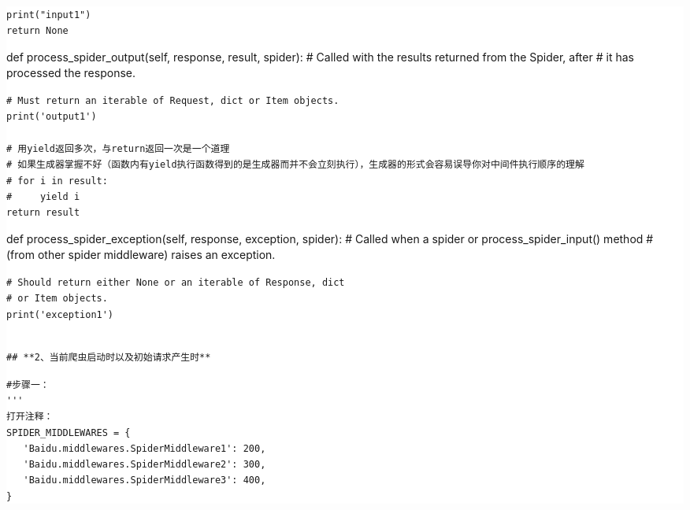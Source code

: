     print("input1")
    return None

def process_spider_output(self, response, result, spider):
    # Called with the results returned from the Spider, after
    # it has processed the response.

    # Must return an iterable of Request, dict or Item objects.
    print('output1')
    
    # 用yield返回多次，与return返回一次是一个道理
    # 如果生成器掌握不好（函数内有yield执行函数得到的是生成器而并不会立刻执行），生成器的形式会容易误导你对中间件执行顺序的理解
    # for i in result:
    #     yield i
    return result

def process_spider_exception(self, response, exception, spider):
    # Called when a spider or process_spider_input() method
    # (from other spider middleware) raises an exception.

    # Should return either None or an iterable of Response, dict
    # or Item objects.
    print('exception1')
```

## **2、当前爬虫启动时以及初始请求产生时**

```
    #步骤一：
    '''
    打开注释：
    SPIDER_MIDDLEWARES = {
       'Baidu.middlewares.SpiderMiddleware1': 200,
       'Baidu.middlewares.SpiderMiddleware2': 300,
       'Baidu.middlewares.SpiderMiddleware3': 400,
    }
    